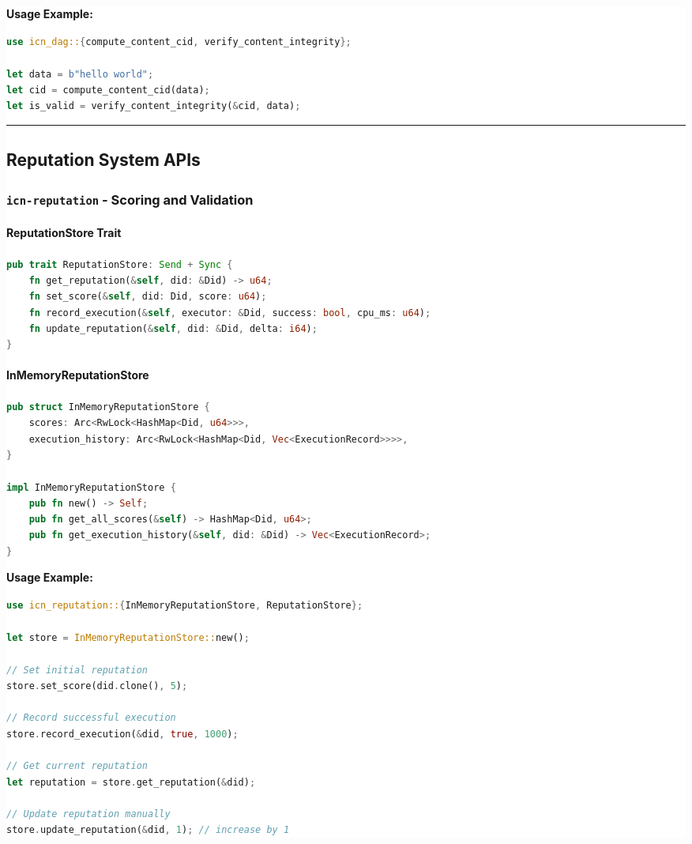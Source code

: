**Usage Example:**
```rust
use icn_dag::{compute_content_cid, verify_content_integrity};

let data = b"hello world";
let cid = compute_content_cid(data);
let is_valid = verify_content_integrity(&cid, data);
```

---

## Reputation System APIs

### `icn-reputation` - Scoring and Validation

#### ReputationStore Trait

```rust
pub trait ReputationStore: Send + Sync {
    fn get_reputation(&self, did: &Did) -> u64;
    fn set_score(&self, did: Did, score: u64);
    fn record_execution(&self, executor: &Did, success: bool, cpu_ms: u64);
    fn update_reputation(&self, did: &Did, delta: i64);
}
```

#### InMemoryReputationStore

```rust
pub struct InMemoryReputationStore {
    scores: Arc<RwLock<HashMap<Did, u64>>>,
    execution_history: Arc<RwLock<HashMap<Did, Vec<ExecutionRecord>>>>,
}

impl InMemoryReputationStore {
    pub fn new() -> Self;
    pub fn get_all_scores(&self) -> HashMap<Did, u64>;
    pub fn get_execution_history(&self, did: &Did) -> Vec<ExecutionRecord>;
}
```

**Usage Example:**
```rust
use icn_reputation::{InMemoryReputationStore, ReputationStore};

let store = InMemoryReputationStore::new();

// Set initial reputation
store.set_score(did.clone(), 5);

// Record successful execution
store.record_execution(&did, true, 1000);

// Get current reputation
let reputation = store.get_reputation(&did);

// Update reputation manually
store.update_reputation(&did, 1); // increase by 1
```
